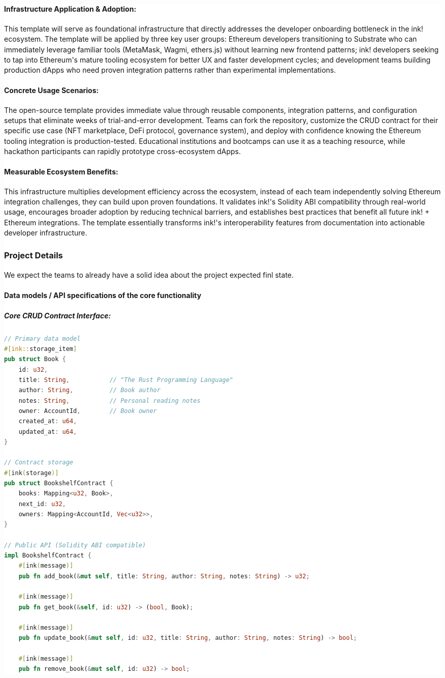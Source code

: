#### Infrastructure Application & Adoption:
This template will serve as foundational infrastructure that directly addresses the developer onboarding bottleneck in the ink! ecosystem. The template will be applied by three key user groups: Ethereum developers transitioning to Substrate who can immediately leverage familiar tools (MetaMask, Wagmi, ethers.js) without learning new frontend patterns; ink! developers seeking to tap into Ethereum's mature tooling ecosystem for better UX and faster development cycles; and development teams building production dApps who need proven integration patterns rather than experimental implementations.
#### Concrete Usage Scenarios:
The open-source template provides immediate value through reusable components, integration patterns, and configuration setups that eliminate weeks of trial-and-error development. Teams can fork the repository, customize the CRUD contract for their specific use case (NFT marketplace, DeFi protocol, governance system), and deploy with confidence knowing the Ethereum tooling integration is production-tested. Educational institutions and bootcamps can use it as a teaching resource, while hackathon participants can rapidly prototype cross-ecosystem dApps.
#### Measurable Ecosystem Benefits:
This infrastructure multiplies development efficiency across the ecosystem, instead of each team independently solving Ethereum integration challenges, they can build upon proven foundations. It validates ink!'s Solidity ABI compatibility through real-world usage, encourages broader adoption by reducing technical barriers, and establishes best practices that benefit all future ink! + Ethereum integrations. The template essentially transforms ink!'s interoperability features from documentation into actionable developer infrastructure.

### Project Details

We expect the teams to already have a solid idea about the project expected finl state.
####  Data models / API specifications of the core functionality
##### Core CRUD Contract Interface:
```rust
// Primary data model
#[ink::storage_item]
pub struct Book {
    id: u32,
    title: String,           // "The Rust Programming Language"
    author: String,          // Book author
    notes: String,           // Personal reading notes
    owner: AccountId,        // Book owner
    created_at: u64,
    updated_at: u64,
}

// Contract storage
#[ink(storage)]
pub struct BookshelfContract {
    books: Mapping<u32, Book>,
    next_id: u32,
    owners: Mapping<AccountId, Vec<u32>>,
}

// Public API (Solidity ABI compatible)
impl BookshelfContract {
    #[ink(message)]
    pub fn add_book(&mut self, title: String, author: String, notes: String) -> u32;
    
    #[ink(message)]
    pub fn get_book(&self, id: u32) -> (bool, Book);
    
    #[ink(message)]
    pub fn update_book(&mut self, id: u32, title: String, author: String, notes: String) -> bool;
    
    #[ink(message)]
    pub fn remove_book(&mut self, id: u32) -> bool;
```